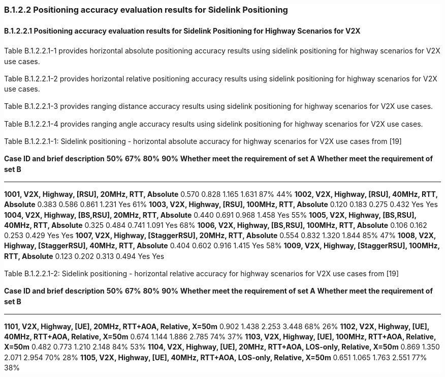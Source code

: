### B.1.2.2 Positioning accuracy evaluation results for Sidelink Positioning

#### B.1.2.2.1 Positioning accuracy evaluation results for Sidelink Positioning for Highway Scenarios for V2X

Table B.1.2.2.1-1 provides horizontal absolute positioning accuracy
results using sidelink positioning for highway scenarios for V2X use
cases.

Table B.1.2.2.1-2 provides horizontal relative positioning accuracy
results using sidelink positioning for highway scenarios for V2X use
cases.

Table B.1.2.2.1-3 provides ranging distance accuracy results using
sidelink positioning for highway scenarios for V2X use cases.

Table B.1.2.2.1-4 provides ranging angle accuracy results using sidelink
positioning for highway scenarios for V2X use cases.

Table B.1.2.2.1-1: Sidelink positioning - horizontal absolute accuracy
for highway scenarios for V2X use cases from \[19\]

  **Case ID and brief description**                               **50%**   **67%**   **80%**   **90%**   **Whether meet the requirement of set A**   **Whether meet the requirement of set B**
  --------------------------------------------------------------- --------- --------- --------- --------- ------------------------------------------- -------------------------------------------
  **1001, V2X, Highway, \[RSU\], 20MHz, RTT, Absolute**           0.570     0.828     1.165     1.631     87%                                         44%
  **1002, V2X, Highway, \[RSU\], 40MHz, RTT, Absolute**           0.383     0.586     0.861     1.231     Yes                                         61%
  **1003, V2X, Highway, \[RSU\], 100MHz, RTT, Absolute**          0.120     0.183     0.275     0.432     Yes                                         Yes
  **1004, V2X, Highway, \[BS,RSU\], 20MHz, RTT, Absolute**        0.440     0.691     0.968     1.458     Yes                                         55%
  **1005, V2X, Highway, \[BS,RSU\], 40MHz, RTT, Absolute**        0.325     0.484     0.741     1.091     Yes                                         68%
  **1006, V2X, Highway, \[BS,RSU\], 100MHz, RTT, Absolute**       0.106     0.162     0.253     0.429     Yes                                         Yes
  **1007, V2X, Highway, \[StaggerRSU\], 20MHz, RTT, Absolute**    0.554     0.832     1.320     1.844     85%                                         47%
  **1008, V2X, Highway, \[StaggerRSU\], 40MHz, RTT, Absolute**    0.404     0.602     0.916     1.415     Yes                                         58%
  **1009, V2X, Highway, \[StaggerRSU\], 100MHz, RTT, Absolute**   0.123     0.202     0.313     0.494     Yes                                         Yes

Table B.1.2.2.1-2: Sidelink positioning - horizontal relative accuracy
for highway scenarios for V2X use cases from \[19\]

  **Case ID and brief description**                                             **50%**   **67%**   **80%**   **90%**   **Whether meet the requirement of set A**   **Whether meet the requirement of set B**
  ----------------------------------------------------------------------------- --------- --------- --------- --------- ------------------------------------------- -------------------------------------------
  **1101, V2X, Highway, \[UE\], 20MHz, RTT+AOA, Relative, X=50m**               0.902     1.438     2.253     3.448     68%                                         26%
  **1102, V2X, Highway, \[UE\], 40MHz, RTT+AOA, Relative, X=50m**               0.674     1.144     1.886     2.785     74%                                         37%
  **1103, V2X, Highway, \[UE\], 100MHz, RTT+AOA, Relative, X=50m**              0.482     0.773     1.210     2.148     84%                                         53%
  **1104, V2X, Highway, \[UE\], 20MHz, RTT+AOA, LOS-only, Relative, X=50m**     0.869     1.350     2.071     2.954     70%                                         28%
  **1105, V2X, Highway, \[UE\], 40MHz, RTT+AOA, LOS-only, Relative, X=50m**     0.651     1.065     1.763     2.551     77%                                         38%